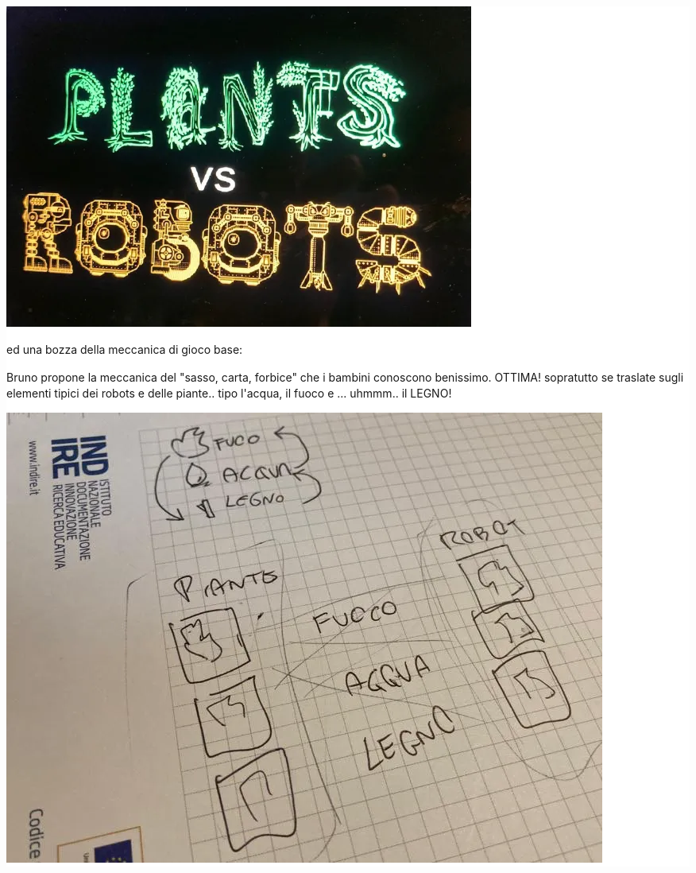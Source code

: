 ![Alt text](../../assets/img/project/arkombat/piante-vs-robots.webp)

ed una bozza della  meccanica di gioco base:

Bruno propone la meccanica del "sasso, carta, forbice" che i bambini conoscono benissimo. OTTIMA! sopratutto se traslate sugli elementi tipici dei robots e delle piante.. tipo l'acqua, il fuoco e ... uhmmm.. il LEGNO!

![Alt text](../../assets/img/project/arkombat/gameplay-base.webp)
